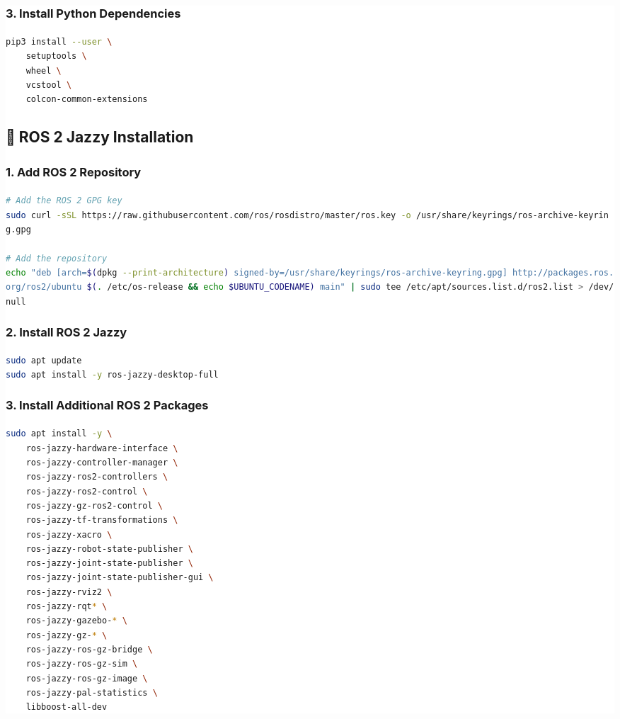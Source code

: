 ### 3. Install Python Dependencies

```bash
pip3 install --user \
    setuptools \
    wheel \
    vcstool \
    colcon-common-extensions
```

## 🤖 ROS 2 Jazzy Installation

### 1. Add ROS 2 Repository

```bash
# Add the ROS 2 GPG key
sudo curl -sSL https://raw.githubusercontent.com/ros/rosdistro/master/ros.key -o /usr/share/keyrings/ros-archive-keyring.gpg

# Add the repository
echo "deb [arch=$(dpkg --print-architecture) signed-by=/usr/share/keyrings/ros-archive-keyring.gpg] http://packages.ros.org/ros2/ubuntu $(. /etc/os-release && echo $UBUNTU_CODENAME) main" | sudo tee /etc/apt/sources.list.d/ros2.list > /dev/null
```

### 2. Install ROS 2 Jazzy

```bash
sudo apt update
sudo apt install -y ros-jazzy-desktop-full
```

### 3. Install Additional ROS 2 Packages

```bash
sudo apt install -y \
    ros-jazzy-hardware-interface \
    ros-jazzy-controller-manager \
    ros-jazzy-ros2-controllers \
    ros-jazzy-ros2-control \
    ros-jazzy-gz-ros2-control \
    ros-jazzy-tf-transformations \
    ros-jazzy-xacro \
    ros-jazzy-robot-state-publisher \
    ros-jazzy-joint-state-publisher \
    ros-jazzy-joint-state-publisher-gui \
    ros-jazzy-rviz2 \
    ros-jazzy-rqt* \
    ros-jazzy-gazebo-* \
    ros-jazzy-gz-* \
    ros-jazzy-ros-gz-bridge \
    ros-jazzy-ros-gz-sim \
    ros-jazzy-ros-gz-image \
    ros-jazzy-pal-statistics \
    libboost-all-dev
```
